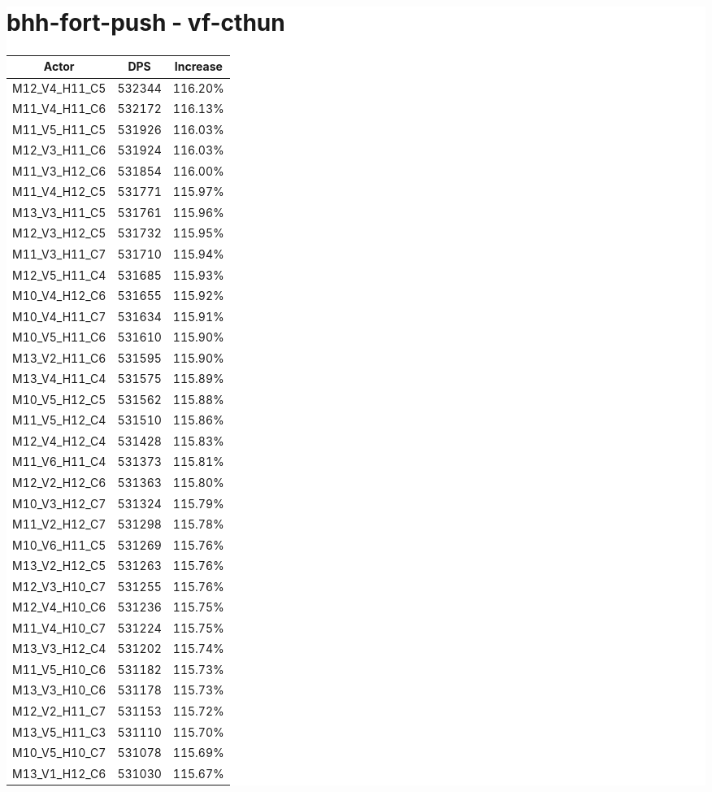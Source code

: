 # bhh-fort-push - vf-cthun
| Actor | DPS | Increase |
|---|:---:|:---:|
|M12_V4_H11_C5|532344|116.20%|
|M11_V4_H11_C6|532172|116.13%|
|M11_V5_H11_C5|531926|116.03%|
|M12_V3_H11_C6|531924|116.03%|
|M11_V3_H12_C6|531854|116.00%|
|M11_V4_H12_C5|531771|115.97%|
|M13_V3_H11_C5|531761|115.96%|
|M12_V3_H12_C5|531732|115.95%|
|M11_V3_H11_C7|531710|115.94%|
|M12_V5_H11_C4|531685|115.93%|
|M10_V4_H12_C6|531655|115.92%|
|M10_V4_H11_C7|531634|115.91%|
|M10_V5_H11_C6|531610|115.90%|
|M13_V2_H11_C6|531595|115.90%|
|M13_V4_H11_C4|531575|115.89%|
|M10_V5_H12_C5|531562|115.88%|
|M11_V5_H12_C4|531510|115.86%|
|M12_V4_H12_C4|531428|115.83%|
|M11_V6_H11_C4|531373|115.81%|
|M12_V2_H12_C6|531363|115.80%|
|M10_V3_H12_C7|531324|115.79%|
|M11_V2_H12_C7|531298|115.78%|
|M10_V6_H11_C5|531269|115.76%|
|M13_V2_H12_C5|531263|115.76%|
|M12_V3_H10_C7|531255|115.76%|
|M12_V4_H10_C6|531236|115.75%|
|M11_V4_H10_C7|531224|115.75%|
|M13_V3_H12_C4|531202|115.74%|
|M11_V5_H10_C6|531182|115.73%|
|M13_V3_H10_C6|531178|115.73%|
|M12_V2_H11_C7|531153|115.72%|
|M13_V5_H11_C3|531110|115.70%|
|M10_V5_H10_C7|531078|115.69%|
|M13_V1_H12_C6|531030|115.67%|